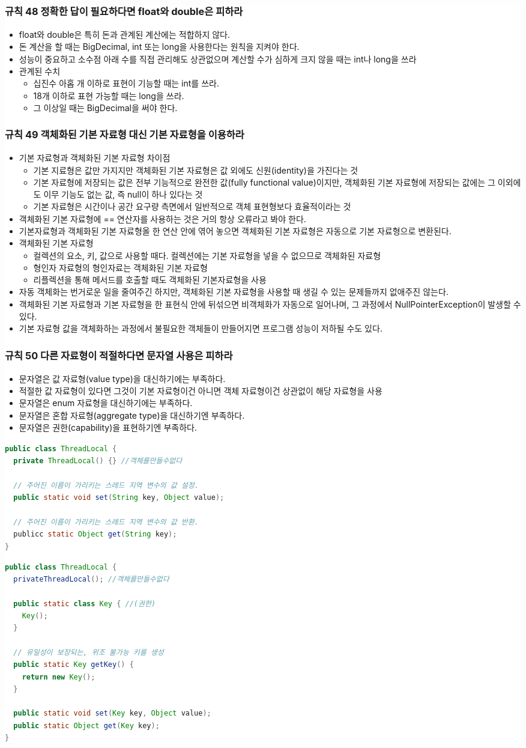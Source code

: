 ### 규칙 48 정확한 답이 필요하다면 float와 double은 피하라
* float와 double은 특히 돈과 관계된 계산에는 적합하지 않다.
* 돈 계산을 할 때는 BigDecimal, int 또는 long을 사용한다는 원칙을 지켜야 한다.
* 성능이 중요하고 소수점 아래 수를 직접 관리해도 상관없으며 계산할 수가 심하게 크지 않을 때는 int나 long을 쓰라
* 관계된 수치
  * 십진수 아홉 개 이하로 표현이 기능할 때는 int를 쓰라. 
  * 18개 이하로 표현 가능할 때는 long을 쓰라.
  * 그 이상일 때는 BigDecimal을 써야 한다.

### 규칙 49 객체화된 기본 자료형 대신 기본 자료형을 이용하라
* 기본 자료형과 객체화된 기본 자료형 차이점
  * 기본 지료형은 값만 가지지만 객체화된 기본 자료형은 값 외에도 신원(identity)을 가진다는 것
  * 기본 자료형에 저장되는 값은 전부 기능적으로 완전한 값(fully functional value)이지만, 객체화된 기본 자료형에 저장되는 값에는 그 이외에도 이무 기능도 없는 값, 즉 null이 하나 있다는 것
  * 기본 자료형은 시간이나 공간 요구량 측면에서 일반적으로 객체 표현형보다 효율적이라는 것
* 객체화된 기본 자료형에 == 연산자를 사용하는 것은 거의 항상 오류라고 봐야 한다.
* 기본자료형과 객체화된 기본 자료형올 한 연산 안에 엮어 놓으면 객체화된 기본 자료형은 자동으로 기본 자료형으로 변환된다.
* 객체화된 기본 자료형
  * 컬렉션의 요소, 키, 값으로 사용할 때다. 컬렉션에는 기본 자료형을 넣을 수 없으므로 객체화된 자료형
  * 형인자 자료형의 형인자료는 객체화된 기본 자료형
  * 리플렉션을 통해 메서드를 호출할 때도 객체화된 기본자료형을 사용
* 자동 객체화는 번거로운 일을 줄여주긴 하지만, 객체화된 기본 자료형을 사용할 때 생길 수 있는 문제들까지 없애주진 않는다.
* 객체화된 기본 자료형과 기본 자료형을 한 표현식 안에 뒤섞으면 비객체화가 자동으로 일어나며, 그 과정에서 NullPointerException이 발생할 수 있다.
* 기본 자료형 값을 객체화하는 과정에서 불필요한 객체들이 만들어지면 프로그램 성능이 저하될 수도 있다.

### 규칙 50 다른 자료형이 적절하다면 문자열 사용은 피하라
* 문자열은 값 자료형(value type)을 대신하기에는 부족하다.
* 적절한 값 자료형이 있다면 그것이 기본 자료형이건 아니면 객체 자료형이건 상관없이 해당 자료형을 사용
* 문자열은 enum 자료형을 대신하기에는 부족하다.
* 문자열은 혼합 자료형(aggregate type)을 대신하기엔 부족하다. 
* 문자열은 권한(capability)을 표현하기엔 부족하다.

```java
public class ThreadLocal {
  private ThreadLocal() {} //객체를만들수없다

  // 주어진 이름이 가리키는 스레드 지역 변수의 값 설정.
  public static void set(String key, Object value);
  
  // 주어진 이름이 가리키는 스레드 지역 변수의 값 반환.
  publicc static Object get(String key);
}
```

```java
public class ThreadLocal {
  privateThreadLocal(); //객체를만들수없다

  public static class Key { //(권한)
    Key();
  }

  // 유일성이 보장되는, 위조 불가능 키를 생성
  public static Key getKey() {
    return new Key();
  }

  public static void set(Key key, Object value);
  public static Object get(Key key);
}
```
